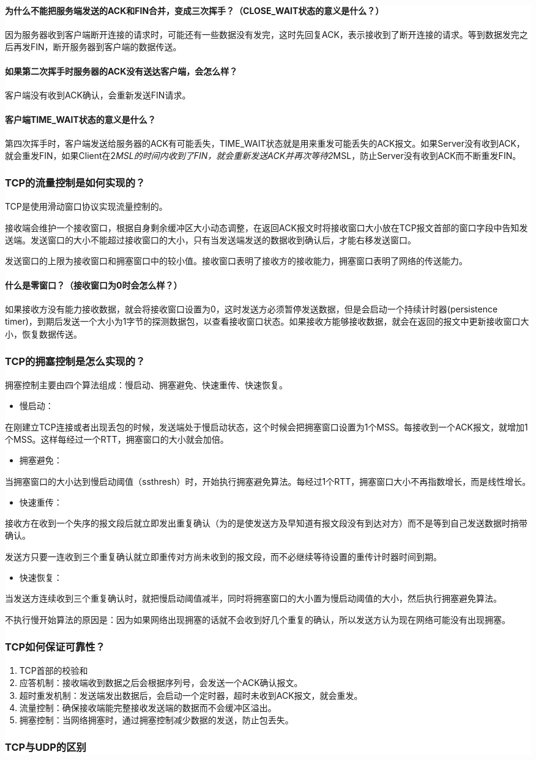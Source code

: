 #### 为什么不能把服务端发送的ACK和FIN合并，变成三次挥手？（CLOSE_WAIT状态的意义是什么？）

因为服务器收到客户端断开连接的请求时，可能还有一些数据没有发完，这时先回复ACK，表示接收到了断开连接的请求。等到数据发完之后再发FIN，断开服务器到客户端的数据传送。

#### 如果第二次挥手时服务器的ACK没有送达客户端，会怎么样？

客户端没有收到ACK确认，会重新发送FIN请求。

#### 客户端TIME_WAIT状态的意义是什么？

第四次挥手时，客户端发送给服务器的ACK有可能丢失，TIME_WAIT状态就是用来重发可能丢失的ACK报文。如果Server没有收到ACK，就会重发FIN，如果Client在2*MSL的时间内收到了FIN，就会重新发送ACK并再次等待2*MSL，防止Server没有收到ACK而不断重发FIN。

### TCP的流量控制是如何实现的？

TCP是使用滑动窗口协议实现流量控制的。

接收端会维护一个接收窗口，根据自身剩余缓冲区大小动态调整，在返回ACK报文时将接收窗口大小放在TCP报文首部的窗口字段中告知发送端。发送窗口的大小不能超过接收窗口的大小，只有当发送端发送的数据收到确认后，才能右移发送窗口。

发送窗口的上限为接收窗口和拥塞窗口中的较小值。接收窗口表明了接收方的接收能力，拥塞窗口表明了网络的传送能力。 

#### 什么是零窗口？（接收窗口为0时会怎么样？）

如果接收方没有能力接收数据，就会将接收窗口设置为0，这时发送方必须暂停发送数据，但是会启动一个持续计时器(persistence timer)，到期后发送一个大小为1字节的探测数据包，以查看接收窗口状态。如果接收方能够接收数据，就会在返回的报文中更新接收窗口大小，恢复数据传送。

### TCP的拥塞控制是怎么实现的？
拥塞控制主要由四个算法组成：慢启动、拥塞避免、快速重传、快速恢复。
+ 慢启动：

在刚建立TCP连接或者出现丢包的时候，发送端处于慢启动状态，这个时候会把拥塞窗口设置为1个MSS。每接收到一个ACK报文，就增加1个MSS。这样每经过一个RTT，拥塞窗口的大小就会加倍。

+ 拥塞避免：

当拥塞窗口的大小达到慢启动阈值（ssthresh）时，开始执行拥塞避免算法。每经过1个RTT，拥塞窗口大小不再指数增长，而是线性增长。

+ 快速重传：

接收方在收到一个失序的报文段后就立即发出重复确认（为的是使发送方及早知道有报文段没有到达对方）而不是等到自己发送数据时捎带确认。

发送方只要一连收到三个重复确认就立即重传对方尚未收到的报文段，而不必继续等待设置的重传计时器时间到期。
  
+ 快速恢复：

当发送方连续收到三个重复确认时，就把慢启动阈值减半，同时将拥塞窗口的大小置为慢启动阈值的大小，然后执行拥塞避免算法。

不执行慢开始算法的原因是：因为如果网络出现拥塞的话就不会收到好几个重复的确认，所以发送方认为现在网络可能没有出现拥塞。

### TCP如何保证可靠性？

1. TCP首部的校验和
2. 应答机制：接收端收到数据之后会根据序列号，会发送一个ACK确认报文。
3. 超时重发机制：发送端发出数据后，会启动一个定时器，超时未收到ACK报文，就会重发。
4. 流量控制：确保接收端能完整接收发送端的数据而不会缓冲区溢出。
5. 拥塞控制：当网络拥塞时，通过拥塞控制减少数据的发送，防止包丢失。

### TCP与UDP的区别
